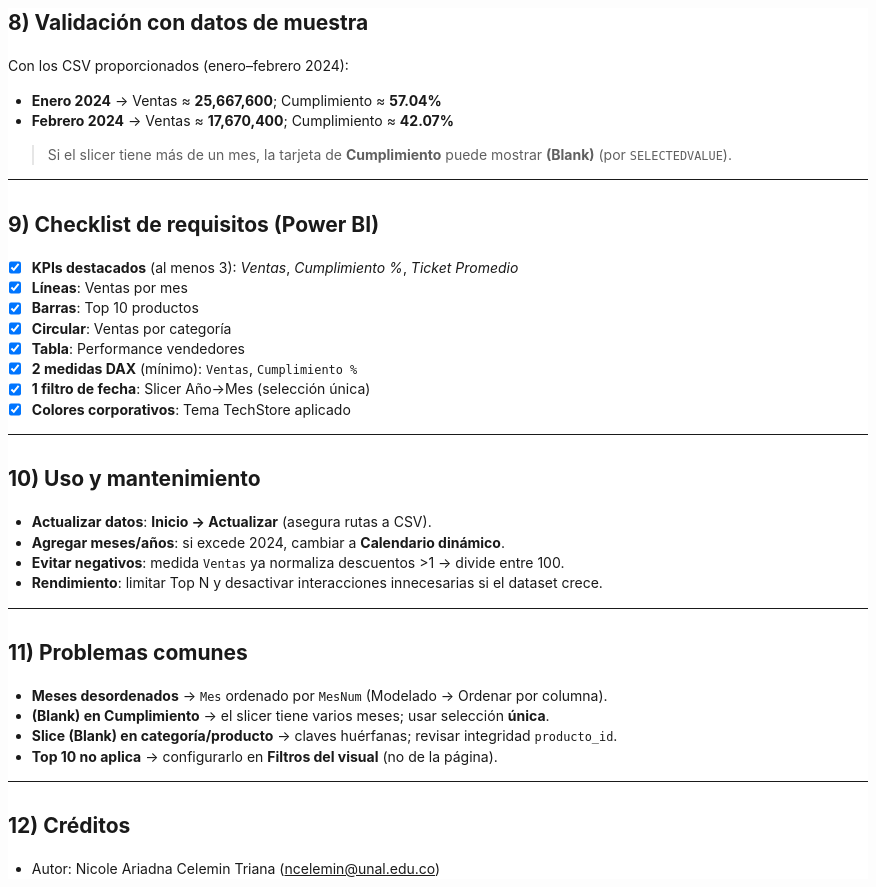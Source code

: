 ## 8) Validación con datos de muestra
Con los CSV proporcionados (enero–febrero 2024):
- **Enero 2024** → Ventas ≈ **25,667,600**; Cumplimiento ≈ **57.04%**
- **Febrero 2024** → Ventas ≈ **17,670,400**; Cumplimiento ≈ **42.07%**

> Si el slicer tiene más de un mes, la tarjeta de **Cumplimiento** puede mostrar **(Blank)** (por `SELECTEDVALUE`).

---

## 9) Checklist de requisitos (Power BI)
- [x] **KPIs destacados** (al menos 3): *Ventas*, *Cumplimiento %*, *Ticket Promedio*
- [x] **Líneas**: Ventas por mes
- [x] **Barras**: Top 10 productos
- [x] **Circular**: Ventas por categoría
- [x] **Tabla**: Performance vendedores
- [x] **2 medidas DAX** (mínimo): `Ventas`, `Cumplimiento %`
- [x] **1 filtro de fecha**: Slicer Año→Mes (selección única)
- [x] **Colores corporativos**: Tema TechStore aplicado

---

## 10) Uso y mantenimiento
- **Actualizar datos**: **Inicio → Actualizar** (asegura rutas a CSV).  
- **Agregar meses/años**: si excede 2024, cambiar a **Calendario dinámico**.  
- **Evitar negativos**: medida `Ventas` ya normaliza descuentos >1 → divide entre 100.  
- **Rendimiento**: limitar Top N y desactivar interacciones innecesarias si el dataset crece.

---

## 11) Problemas comunes
- **Meses desordenados** → `Mes` ordenado por `MesNum` (Modelado → Ordenar por columna).  
- **(Blank) en Cumplimiento** → el slicer tiene varios meses; usar selección **única**.  
- **Slice (Blank) en categoría/producto** → claves huérfanas; revisar integridad `producto_id`.  
- **Top 10 no aplica** → configurarlo en **Filtros del visual** (no de la página).

---

## 12) Créditos
- Autor: Nicole Ariadna Celemin Triana (ncelemin@unal.edu.co) 
